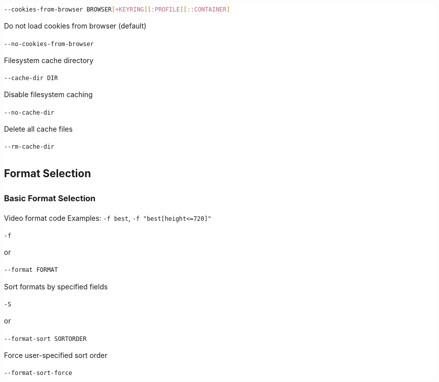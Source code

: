 ```bash
--cookies-from-browser BROWSER[+KEYRING][:PROFILE][::CONTAINER]
```

Do not load cookies from browser (default)

```bash
--no-cookies-from-browser
```

Filesystem cache directory

```bash
--cache-dir DIR
```

Disable filesystem caching

```bash
--no-cache-dir
```

Delete all cache files

```bash
--rm-cache-dir
```

## Format Selection

### Basic Format Selection

Video format code
Examples: `-f best`, `-f "best[height<=720]"`

```bash
-f
```

or

```bash
--format FORMAT
```

Sort formats by specified fields

```bash
-S
```

or

```bash
--format-sort SORTORDER
```

Force user-specified sort order

```bash
--format-sort-force
```
